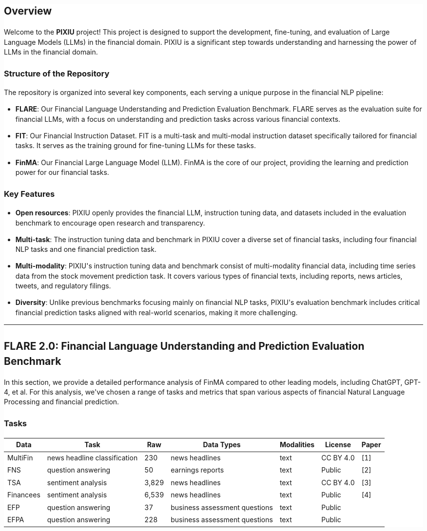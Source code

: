 ## Overview

Welcome to the **PIXIU** project! This project is designed to support the development, fine-tuning, and evaluation of Large Language Models (LLMs) in the financial domain. PIXIU is a significant step towards understanding and harnessing the power of LLMs in the financial domain.

### Structure of the Repository

The repository is organized into several key components, each serving a unique purpose in the financial NLP pipeline:

- **FLARE**: Our Financial Language Understanding and Prediction Evaluation Benchmark. FLARE serves as the evaluation suite for financial LLMs, with a focus on understanding and prediction tasks across various financial contexts.
- **FIT**: Our Financial Instruction Dataset. FIT is a multi-task and multi-modal instruction dataset specifically tailored for financial tasks. It serves as the training ground for fine-tuning LLMs for these tasks.

- **FinMA**: Our Financial Large Language Model (LLM). FinMA is the core of our project, providing the learning and prediction power for our financial tasks.

### Key Features

- **Open resources**: PIXIU openly provides the financial LLM, instruction tuning data, and datasets included in the evaluation benchmark to encourage open research and transparency.
  
- **Multi-task**: The instruction tuning data and benchmark in PIXIU cover a diverse set of financial tasks, including four financial NLP tasks and one financial prediction task.
- **Multi-modality**: PIXIU's instruction tuning data and benchmark consist of multi-modality financial data, including time series data from the stock movement prediction task. It covers various types of financial texts, including reports, news articles, tweets, and regulatory filings.
- **Diversity**: Unlike previous benchmarks focusing mainly on financial NLP tasks, PIXIU's evaluation benchmark includes critical financial prediction tasks aligned with real-world scenarios, making it more challenging.

---

## FLARE 2.0: Financial Language Understanding and Prediction Evaluation Benchmark

In this section, we provide a detailed performance analysis of FinMA compared to other leading models, including ChatGPT, GPT-4,  et al. For this analysis, we've chosen a range of tasks and metrics that span various aspects of financial Natural Language Processing and financial prediction.

### Tasks

| Data                  | Task                             | Raw    | Data Types                       | Modalities        | License         | Paper |
| --------------------- | -------------------------------- | ------ | -------------------------------- | ----------------- | --------------- | ----- |
| MultiFin              | news headline classification     | 230    | news headlines                   | text              | CC BY 4.0       | [1]   |
| FNS                   | question answering               | 50     | earnings reports                 | text              | Public          | [2]   |
| TSA                   | sentiment analysis               | 3,829  | news headlines                   | text              | CC BY 4.0       | [3]   |
| Financees             | sentiment analysis               | 6,539  | news headlines                   | text              | Public          | [4]   |
| EFP                   | question answering               | 37     | business assessment questions    | text              | Public          |       |
| EFPA                  | question answering               | 228    | business assessment questions    | text              | Public          |       |

